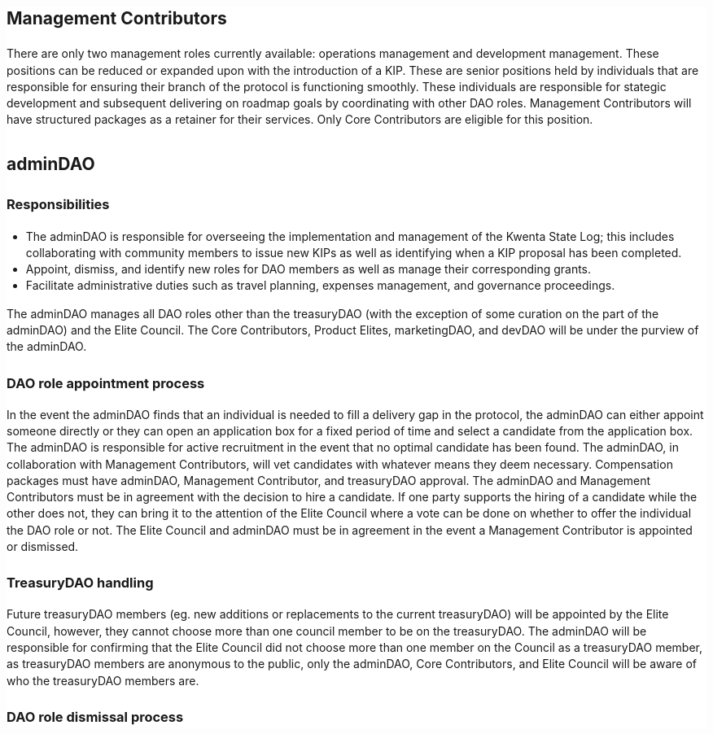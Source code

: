 ## Management Contributors

There are only two management roles currently available: operations management and development management. These positions can be reduced or expanded upon with the introduction of a KIP. These are senior positions held by individuals that are responsible for ensuring their branch of the protocol is functioning smoothly. These individuals are responsible for stategic development and subsequent delivering on roadmap goals by coordinating with other DAO roles. Management Contributors will have structured packages as a retainer for their services. Only Core Contributors are eligible for this position.

## adminDAO

### Responsibilities

* The adminDAO is responsible for overseeing the implementation and management of the Kwenta State Log; this includes collaborating with community members to issue new KIPs as well as identifying when a KIP proposal has been completed.
* Appoint, dismiss, and identify new roles for DAO members as well as manage their corresponding grants.
* Facilitate administrative duties such as travel planning, expenses management, and governance proceedings.

The adminDAO manages all DAO roles other than the treasuryDAO (with the exception of some curation on the part of the adminDAO) and the Elite Council. The Core Contributors, Product Elites, marketingDAO, and devDAO will be under the purview of the adminDAO.

### DAO role appointment process

In the event the adminDAO finds that an individual is needed to fill a delivery gap in the protocol, the adminDAO can either appoint someone directly or they can open an application box for a fixed period of time and select a candidate from the application box. The adminDAO is responsible for active recruitment in the event that no optimal candidate has been found. The adminDAO, in collaboration with Management Contributors, will vet candidates with whatever means they deem necessary. Compensation packages must have adminDAO, Management Contributor, and treasuryDAO approval. The adminDAO and Management Contributors must be in agreement with the decision to hire a candidate. If one party supports the hiring of a candidate while the other does not, they can bring it to the attention of the Elite Council where a vote can be done on whether to offer the individual the DAO role or not.
The Elite Council and adminDAO must be in agreement in the event a Management Contributor is appointed or dismissed.

### TreasuryDAO handling

Future treasuryDAO members (eg. new additions or replacements to the current treasuryDAO) will be appointed by the Elite Council, however, they cannot choose more than one council member to be on the treasuryDAO. The adminDAO will be responsible for confirming that the Elite Council did not choose more than one member on the Council as a treasuryDAO member, as treasuryDAO members are anonymous to the public, only the adminDAO, Core Contributors, and Elite Council will be aware of who the treasuryDAO members are. 

### DAO role dismissal process
